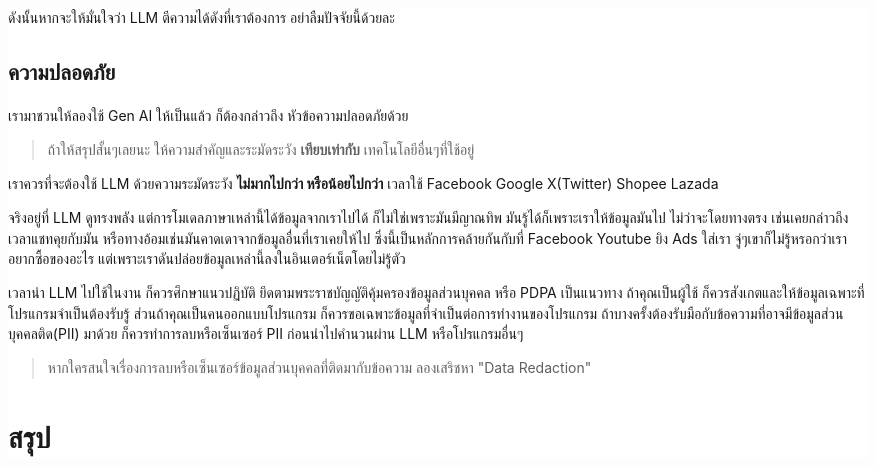 

ดังนั้นหากจะให้มั่นใจว่า LLM ตีความได้ดังที่เราต้องการ อย่าลืมปัจจัยนี้ด้วยละ
## ความปลอดภัย
เรามาชวนให้ลองใช้ Gen AI ให้เป็นแล้ว ก็ต้องกล่าวถึง หัวข้อความปลอดภัยด้วย

> ถ้าให้สรุปสั้นๆเลยนะ ให้ความสำคัญและระมัดระวัง **เทียบเท่ากับ** เทคโนโลยีอื่นๆที่ใช้อยู่

เราควรที่จะต้องใช้ LLM ด้วยความระมัดระวัง **ไม่มากไปกว่า หรือน้อยไปกว่า** เวลาใช้ Facebook Google X(Twitter) Shopee Lazada 

จริงอยู่ที่ LLM ดูทรงพลัง แต่การโมเดลภาษาเหล่านี้ได้ข้อมูลจากเราไปได้ ก็ไม่ใช่เพราะมันมีญาณทิพ มันรู้ได้ก็เพราะเราให้ข้อมูลมันไป ไม่ว่าจะโดยทางตรง เช่นเคยกล่าวถึงเวลาแชทคุยกับมัน หรือทางอ้อมเช่นมันคาดเดาจากข้อมูลอื่นที่เราเคยให้ไป ซึ่งนี้เป็นหลักการคล้ายกันกับที่ Facebook Youtube ยิง Ads ใส่เรา จู่ๆเขาก็ไม่รู้หรอกว่าเราอยากซื้อของอะไร แต่เพราะเราดันปล่อยข้อมูลเหล่านี้ลงในอินเตอร์เน็ตโดยไม่รู้ตัว

เวลานำ LLM ไปใช้ในงาน ก็ควรศึกษาแนวปฏิบัติ ยึดตามพระราชบัญญัติคุ้มครองข้อมูลส่วนบุคคล หรือ PDPA เป็นแนวทาง ถ้าคุณเป็นผู้ใช้ ก็ควรสังเกตและให้ข้อมูลเฉพาะที่โปรแกรมจำเป็นต้องรับรู้ ส่วนถ้าคุณเป็นคนออกแบบโปรแกรม ก็ควรขอเฉพาะข้อมูลที่จำเป็นต่อการทำงานของโปรแกรม ถ้าบางครั้งต้องรับมือกับข้อความที่อาจมีข้อมูลส่วนบุคคลติด(PII) มาด้วย ก็ควรทำการลบหรือเซ็นเซอร์ PII ก่อนนำไปคำนวนผ่าน LLM หรือโปรแกรมอื่นๆ 

> หากใครสนใจเรื่องการลบหรือเซ็นเซอร์ข้อมูลส่วนบุคคลที่ติดมากับข้อความ ลองเสริชหา "Data Redaction"

# สรุป